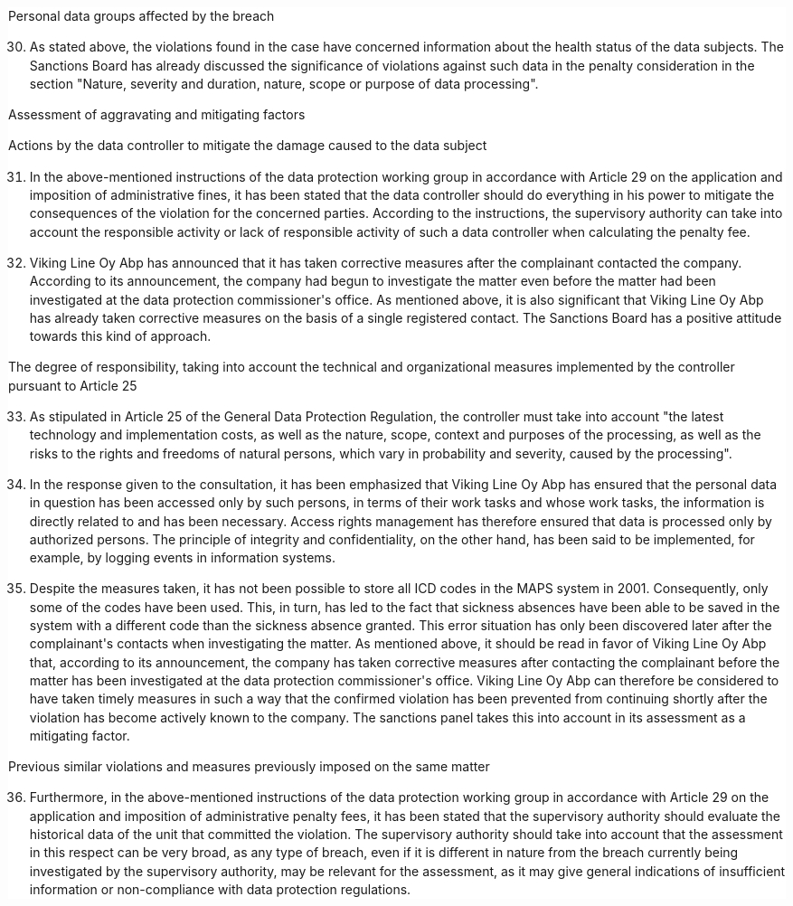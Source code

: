 Personal data groups affected by the breach

30. As stated above, the violations found in the case have concerned information about the health status of the data subjects. The Sanctions Board has already discussed the significance of violations against such data in the penalty consideration in the section "Nature, severity and duration, nature, scope or purpose of data processing".

Assessment of aggravating and mitigating factors

Actions by the data controller to mitigate the damage caused to the data subject

31. In the above-mentioned instructions of the data protection working group in accordance with Article 29 on the application and imposition of administrative fines, it has been stated that the data controller should do everything in his power to mitigate the consequences of the violation for the concerned parties. According to the instructions, the supervisory authority can take into account the responsible activity or lack of responsible activity of such a data controller when calculating the penalty fee.

32. Viking Line Oy Abp has announced that it has taken corrective measures after the complainant contacted the company. According to its announcement, the company had begun to investigate the matter even before the matter had been investigated at the data protection commissioner's office. As mentioned above, it is also significant that Viking Line Oy Abp has already taken corrective measures on the basis of a single registered contact. The Sanctions Board has a positive attitude towards this kind of approach.

The degree of responsibility, taking into account the technical and organizational measures implemented by the controller pursuant to Article 25

33. As stipulated in Article 25 of the General Data Protection Regulation, the controller must take into account "the latest technology and implementation costs, as well as the nature, scope, context and purposes of the processing, as well as the risks to the rights and freedoms of natural persons, which vary in probability and severity, caused by the processing".

34. In the response given to the consultation, it has been emphasized that Viking Line Oy Abp has ensured that the personal data in question has been accessed only by such persons, in terms of their work tasks and whose work tasks, the information is directly related to and has been necessary. Access rights management has therefore ensured that data is processed only by authorized persons. The principle of integrity and confidentiality, on the other hand, has been said to be implemented, for example, by logging events in information systems.

35. Despite the measures taken, it has not been possible to store all ICD codes in the MAPS system in 2001. Consequently, only some of the codes have been used. This, in turn, has led to the fact that sickness absences have been able to be saved in the system with a different code than the sickness absence granted. This error situation has only been discovered later after the complainant's contacts when investigating the matter. As mentioned above, it should be read in favor of Viking Line Oy Abp that, according to its announcement, the company has taken corrective measures after contacting the complainant before the matter has been investigated at the data protection commissioner's office. Viking Line Oy Abp can therefore be considered to have taken timely measures in such a way that the confirmed violation has been prevented from continuing shortly after the violation has become actively known to the company. The sanctions panel takes this into account in its assessment as a mitigating factor.

Previous similar violations and measures previously imposed on the same matter

36. Furthermore, in the above-mentioned instructions of the data protection working group in accordance with Article 29 on the application and imposition of administrative penalty fees, it has been stated that the supervisory authority should evaluate the historical data of the unit that committed the violation. The supervisory authority should take into account that the assessment in this respect can be very broad, as any type of breach, even if it is different in nature from the breach currently being investigated by the supervisory authority, may be relevant for the assessment, as it may give general indications of insufficient information or non-compliance with data protection regulations.
